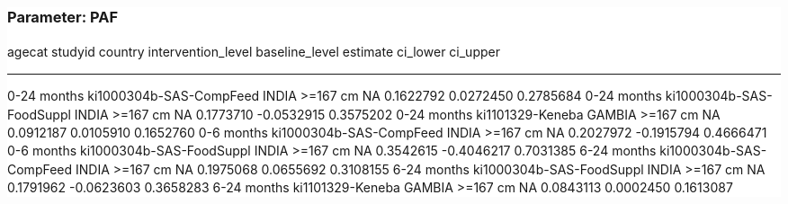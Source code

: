 
### Parameter: PAF


agecat        studyid                    country   intervention_level   baseline_level     estimate     ci_lower    ci_upper
------------  -------------------------  --------  -------------------  ---------------  ----------  -----------  ----------
0-24 months   ki1000304b-SAS-CompFeed    INDIA     >=167 cm             NA                0.1622792    0.0272450   0.2785684
0-24 months   ki1000304b-SAS-FoodSuppl   INDIA     >=167 cm             NA                0.1773710   -0.0532915   0.3575202
0-24 months   ki1101329-Keneba           GAMBIA    >=167 cm             NA                0.0912187    0.0105910   0.1652760
0-6 months    ki1000304b-SAS-CompFeed    INDIA     >=167 cm             NA                0.2027972   -0.1915794   0.4666471
0-6 months    ki1000304b-SAS-FoodSuppl   INDIA     >=167 cm             NA                0.3542615   -0.4046217   0.7031385
6-24 months   ki1000304b-SAS-CompFeed    INDIA     >=167 cm             NA                0.1975068    0.0655692   0.3108155
6-24 months   ki1000304b-SAS-FoodSuppl   INDIA     >=167 cm             NA                0.1791962   -0.0623603   0.3658283
6-24 months   ki1101329-Keneba           GAMBIA    >=167 cm             NA                0.0843113    0.0002450   0.1613087
